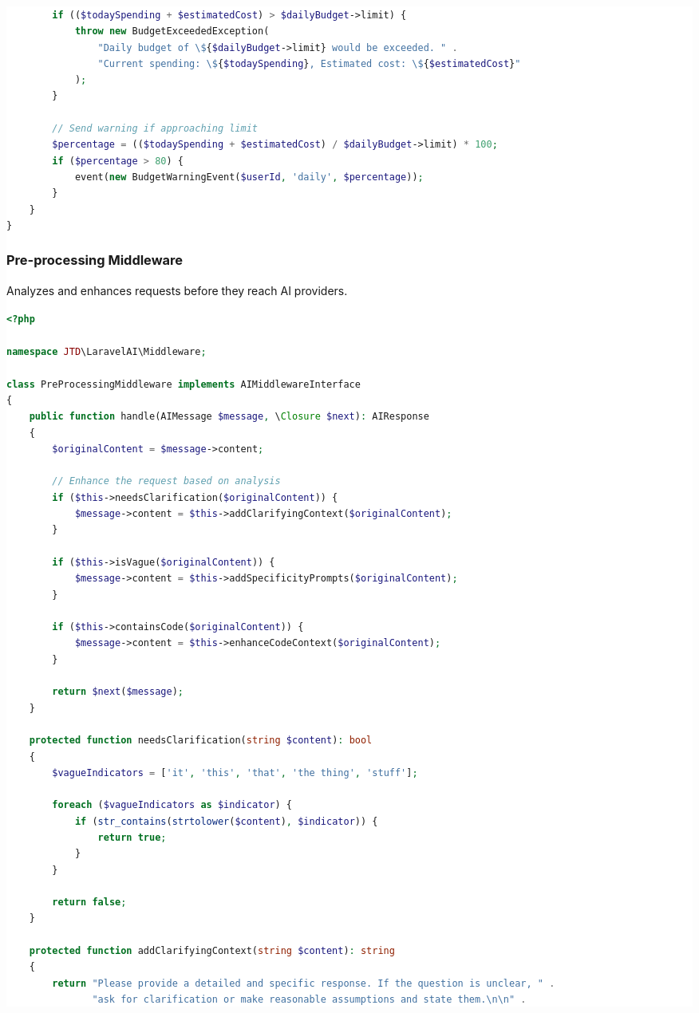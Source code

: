 ```php
        if (($todaySpending + $estimatedCost) > $dailyBudget->limit) {
            throw new BudgetExceededException(
                "Daily budget of \${$dailyBudget->limit} would be exceeded. " .
                "Current spending: \${$todaySpending}, Estimated cost: \${$estimatedCost}"
            );
        }
        
        // Send warning if approaching limit
        $percentage = (($todaySpending + $estimatedCost) / $dailyBudget->limit) * 100;
        if ($percentage > 80) {
            event(new BudgetWarningEvent($userId, 'daily', $percentage));
        }
    }
}
```

### Pre-processing Middleware

Analyzes and enhances requests before they reach AI providers.

```php
<?php

namespace JTD\LaravelAI\Middleware;

class PreProcessingMiddleware implements AIMiddlewareInterface
{
    public function handle(AIMessage $message, \Closure $next): AIResponse
    {
        $originalContent = $message->content;
        
        // Enhance the request based on analysis
        if ($this->needsClarification($originalContent)) {
            $message->content = $this->addClarifyingContext($originalContent);
        }
        
        if ($this->isVague($originalContent)) {
            $message->content = $this->addSpecificityPrompts($originalContent);
        }
        
        if ($this->containsCode($originalContent)) {
            $message->content = $this->enhanceCodeContext($originalContent);
        }
        
        return $next($message);
    }
    
    protected function needsClarification(string $content): bool
    {
        $vagueIndicators = ['it', 'this', 'that', 'the thing', 'stuff'];
        
        foreach ($vagueIndicators as $indicator) {
            if (str_contains(strtolower($content), $indicator)) {
                return true;
            }
        }
        
        return false;
    }
    
    protected function addClarifyingContext(string $content): string
    {
        return "Please provide a detailed and specific response. If the question is unclear, " .
               "ask for clarification or make reasonable assumptions and state them.\n\n" .
```